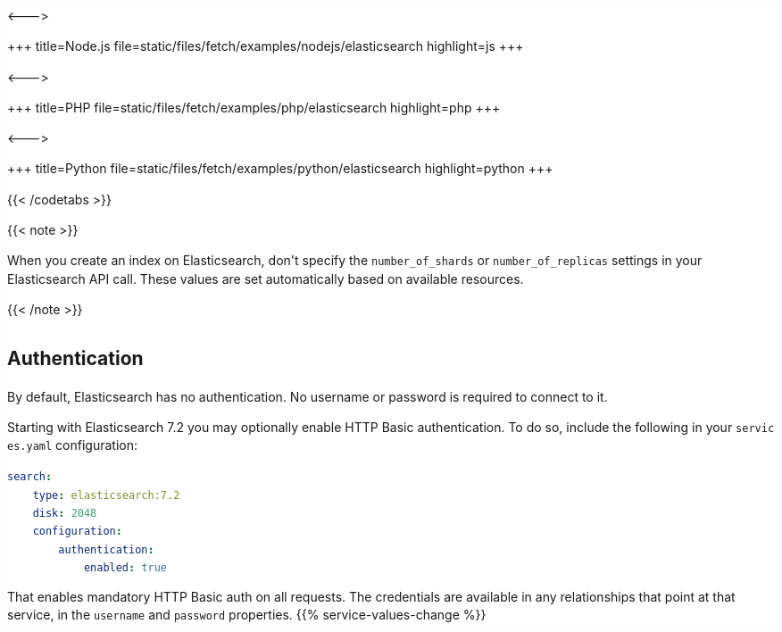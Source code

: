 <--->

+++
title=Node.js
file=static/files/fetch/examples/nodejs/elasticsearch
highlight=js
+++

<--->

+++
title=PHP
file=static/files/fetch/examples/php/elasticsearch
highlight=php
+++

<--->

+++
title=Python
file=static/files/fetch/examples/python/elasticsearch
highlight=python
+++

{{< /codetabs >}}

{{< note >}}

When you create an index on Elasticsearch,
don't specify the `number_of_shards` or `number_of_replicas` settings in your Elasticsearch API call.
These values are set automatically based on available resources.

{{< /note >}}

## Authentication

By default, Elasticsearch has no authentication.
No username or password is required to connect to it.

Starting with Elasticsearch 7.2 you may optionally enable HTTP Basic authentication.
To do so, include the following in your `services.yaml` configuration:

```yaml {location=".platform/services.yaml"}
search:
    type: elasticsearch:7.2
    disk: 2048
    configuration:
        authentication:
            enabled: true
```

That enables mandatory HTTP Basic auth on all requests.
The credentials are available in any relationships that point at that service,
in the `username` and `password` properties.
{{% service-values-change %}}

